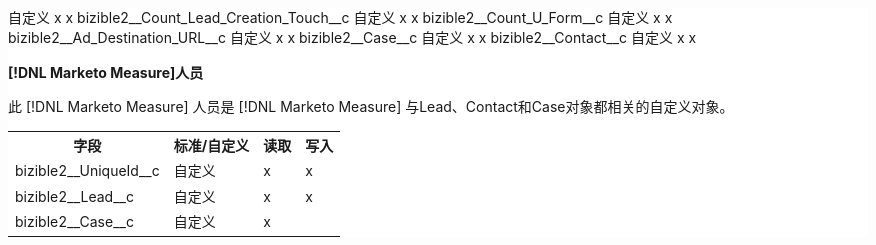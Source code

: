    <td>自定义</td> 
   <td>x</td> 
   <td>x</td> 
  </tr> 
  <tr> 
   <td>bizible2__Count_Lead_Creation_Touch__c</td> 
   <td>自定义</td> 
   <td>x</td> 
   <td>x</td> 
  </tr> 
  <tr> 
   <td>bizible2__Count_U_Form__c</td> 
   <td>自定义</td> 
   <td>x</td> 
   <td>x</td> 
  </tr> 
  <tr> 
   <td>bizible2__Ad_Destination_URL__c</td> 
   <td>自定义</td> 
   <td>x</td> 
   <td>x</td> 
  </tr> 
  <tr> 
   <td>bizible2__Case__c</td> 
   <td>自定义</td> 
   <td>x</td> 
   <td>x</td> 
  </tr> 
  <tr> 
   <td>bizible2__Contact__c</td> 
   <td>自定义</td> 
   <td>x</td> 
   <td>x</td> 
  </tr> 
 </tbody> 
</table>

**[!DNL Marketo Measure]人员**

此 [!DNL Marketo Measure] 人员是 [!DNL Marketo Measure] 与Lead、Contact和Case对象都相关的自定义对象。

<table> 
 <tbody> 
  <tr> 
   <th>字段</th> 
   <th>标准/自定义</th> 
   <th>读取</th> 
   <th>写入</th> 
  </tr> 
  <tr> 
   <td>bizible2__UniqueId__c</td> 
   <td>自定义</td> 
   <td>x</td> 
   <td>x</td> 
  </tr> 
  <tr> 
   <td>bizible2__Lead__c</td> 
   <td>自定义</td> 
   <td>x</td> 
   <td>x</td> 
  </tr> 
  <tr> 
   <td>bizible2__Case__c</td> 
   <td>自定义</td> 
   <td>x</td> 